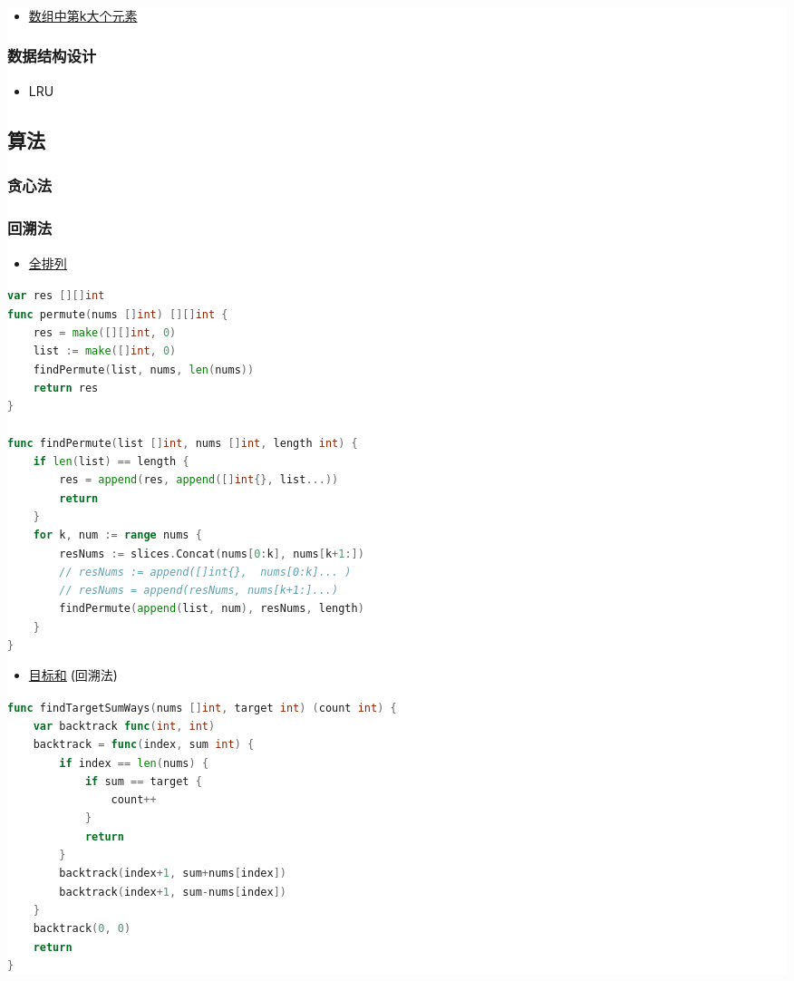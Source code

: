 - [数组中第k大个元素](https://leetcode.cn/problems/kth-largest-element-in-an-array/description)

### 数据结构设计

- LRU

## 算法

### 贪心法

### 回溯法

- [全排列](https://leetcode.cn/problems/permutations/description)

```go
var res [][]int
func permute(nums []int) [][]int {
    res = make([][]int, 0)
    list := make([]int, 0)
    findPermute(list, nums, len(nums))
    return res
}

func findPermute(list []int, nums []int, length int) {
    if len(list) == length {
        res = append(res, append([]int{}, list...))
        return
    }
    for k, num := range nums {
        resNums := slices.Concat(nums[0:k], nums[k+1:])
        // resNums := append([]int{},  nums[0:k]... )
        // resNums = append(resNums, nums[k+1:]...)
        findPermute(append(list, num), resNums, length)
    }
}
```

- [目标和](https://leetcode.cn/problems/target-sum/description/) (回溯法)

```go
func findTargetSumWays(nums []int, target int) (count int) {
    var backtrack func(int, int)
    backtrack = func(index, sum int) {
        if index == len(nums) {
            if sum == target {
                count++
            }
            return
        }
        backtrack(index+1, sum+nums[index])
        backtrack(index+1, sum-nums[index])
    }
    backtrack(0, 0)
    return
}
```
